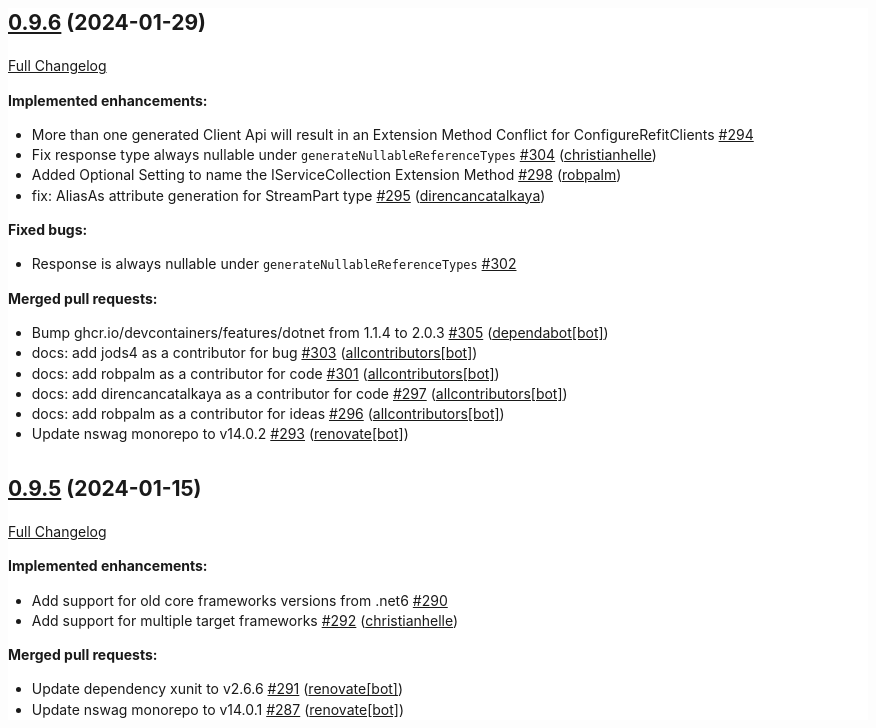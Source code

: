 ## [0.9.6](https://github.com/christianhelle/refitter/tree/0.9.6) (2024-01-29)

[Full Changelog](https://github.com/christianhelle/refitter/compare/0.9.5...0.9.6)

**Implemented enhancements:**

- More than one generated Client Api will result in an Extension Method Conflict for ConfigureRefitClients  [\#294](https://github.com/christianhelle/refitter/issues/294)
- Fix response type always nullable under `generateNullableReferenceTypes` [\#304](https://github.com/christianhelle/refitter/pull/304) ([christianhelle](https://github.com/christianhelle))
- Added Optional Setting to name the IServiceCollection Extension Method [\#298](https://github.com/christianhelle/refitter/pull/298) ([robpalm](https://github.com/robpalm))
- fix: AliasAs attribute generation for StreamPart type [\#295](https://github.com/christianhelle/refitter/pull/295) ([direncancatalkaya](https://github.com/direncancatalkaya))

**Fixed bugs:**

- Response is always nullable under `generateNullableReferenceTypes` [\#302](https://github.com/christianhelle/refitter/issues/302)

**Merged pull requests:**

- Bump ghcr.io/devcontainers/features/dotnet from 1.1.4 to 2.0.3 [\#305](https://github.com/christianhelle/refitter/pull/305) ([dependabot[bot]](https://github.com/apps/dependabot))
- docs: add jods4 as a contributor for bug [\#303](https://github.com/christianhelle/refitter/pull/303) ([allcontributors[bot]](https://github.com/apps/allcontributors))
- docs: add robpalm as a contributor for code [\#301](https://github.com/christianhelle/refitter/pull/301) ([allcontributors[bot]](https://github.com/apps/allcontributors))
- docs: add direncancatalkaya as a contributor for code [\#297](https://github.com/christianhelle/refitter/pull/297) ([allcontributors[bot]](https://github.com/apps/allcontributors))
- docs: add robpalm as a contributor for ideas [\#296](https://github.com/christianhelle/refitter/pull/296) ([allcontributors[bot]](https://github.com/apps/allcontributors))
- Update nswag monorepo to v14.0.2 [\#293](https://github.com/christianhelle/refitter/pull/293) ([renovate[bot]](https://github.com/apps/renovate))

## [0.9.5](https://github.com/christianhelle/refitter/tree/0.9.5) (2024-01-15)

[Full Changelog](https://github.com/christianhelle/refitter/compare/0.9.4...0.9.5)

**Implemented enhancements:**

- Add support for old core frameworks versions from .net6 [\#290](https://github.com/christianhelle/refitter/issues/290)
- Add support for multiple target frameworks [\#292](https://github.com/christianhelle/refitter/pull/292) ([christianhelle](https://github.com/christianhelle))

**Merged pull requests:**

- Update dependency xunit to v2.6.6 [\#291](https://github.com/christianhelle/refitter/pull/291) ([renovate[bot]](https://github.com/apps/renovate))
- Update nswag monorepo to v14.0.1 [\#287](https://github.com/christianhelle/refitter/pull/287) ([renovate[bot]](https://github.com/apps/renovate))
